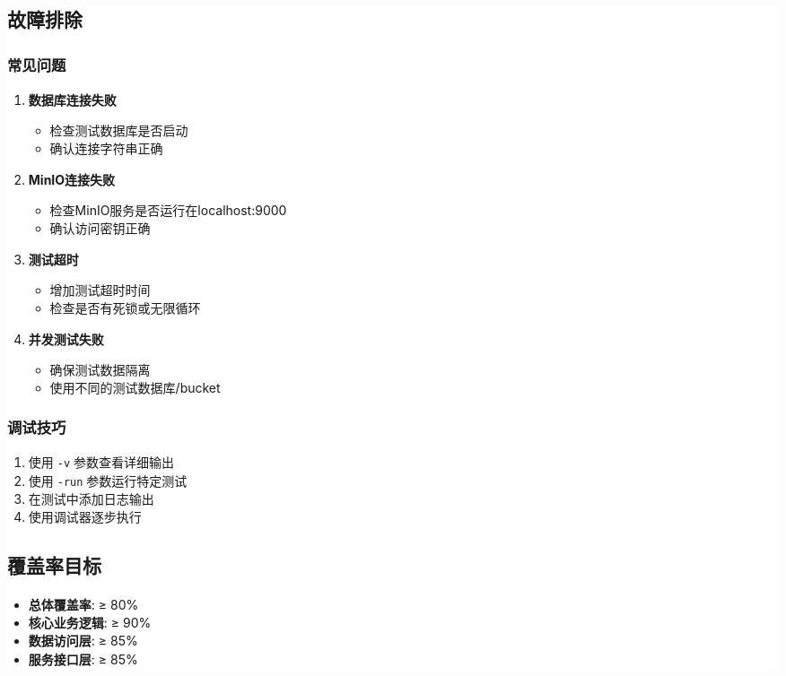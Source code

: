 ## 故障排除

### 常见问题

1. **数据库连接失败**
   - 检查测试数据库是否启动
   - 确认连接字符串正确

2. **MinIO连接失败**
   - 检查MinIO服务是否运行在localhost:9000
   - 确认访问密钥正确

3. **测试超时**
   - 增加测试超时时间
   - 检查是否有死锁或无限循环

4. **并发测试失败**
   - 确保测试数据隔离
   - 使用不同的测试数据库/bucket

### 调试技巧

1. 使用 `-v` 参数查看详细输出
2. 使用 `-run` 参数运行特定测试
3. 在测试中添加日志输出
4. 使用调试器逐步执行

## 覆盖率目标

- **总体覆盖率**: ≥ 80%
- **核心业务逻辑**: ≥ 90%
- **数据访问层**: ≥ 85%
- **服务接口层**: ≥ 85%